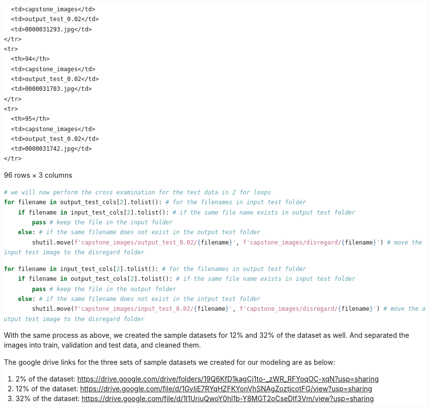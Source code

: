       <td>capstone_images</td>
      <td>output_test_0.02</td>
      <td>0000031293.jpg</td>
    </tr>
    <tr>
      <th>94</th>
      <td>capstone_images</td>
      <td>output_test_0.02</td>
      <td>0000031703.jpg</td>
    </tr>
    <tr>
      <th>95</th>
      <td>capstone_images</td>
      <td>output_test_0.02</td>
      <td>0000031742.jpg</td>
    </tr>
  </tbody>
</table>
<p>96 rows × 3 columns</p>
</div>




```python
# we will now perform the cross examination for the test data in 2 for loops
for filename in output_test_cols[2].tolist(): # for the filenames in input test folder
    if filename in input_test_cols[2].tolist(): # if the same file name exists in output test folder
        pass # keep the file in the input folder
    else: # if the same filename does not exist in the output test folder
        shutil.move(f'capstone_images/output_test_0.02/{filename}', f'capstone_images/disregard/{filename}') # move the input test image to the disregard folder
```


```python
for filename in input_test_cols[2].tolist(): # for the filenames in output test folder
    if filename in output_test_cols[2].tolist(): # if the same file name exists in input test folder
        pass # keep the file in the output folder
    else: # if the same filename does not exist in the intput test folder
        shutil.move(f'capstone_images/input_test_0.02/{filename}', f'capstone_images/disregard/{filename}') # move the output test image to the disregard folder
```

With the same process as above, we created the sample datasets for 12% and 32% of the dataset as well. And separated the images into train, validation and test data, and cleaned them.

The google drive links for the three sets of sample datasets we created for our modeling are as below:
1. 2% of the dataset: https://drive.google.com/drive/folders/19Q6KfD1kagCj1to-_zWR_RFYoqOC-xqN?usp=sharing
2. 12% of the dataset: https://drive.google.com/file/d/1GvIiE7RYqHZFKYonVhSNAgZoztjcotFG/view?usp=sharing
3. 32% of the dataset: https://drive.google.com/file/d/1l1UriuQwoY0hl1b-Y8MGT2oCseDIf3Vm/view?usp=sharing
